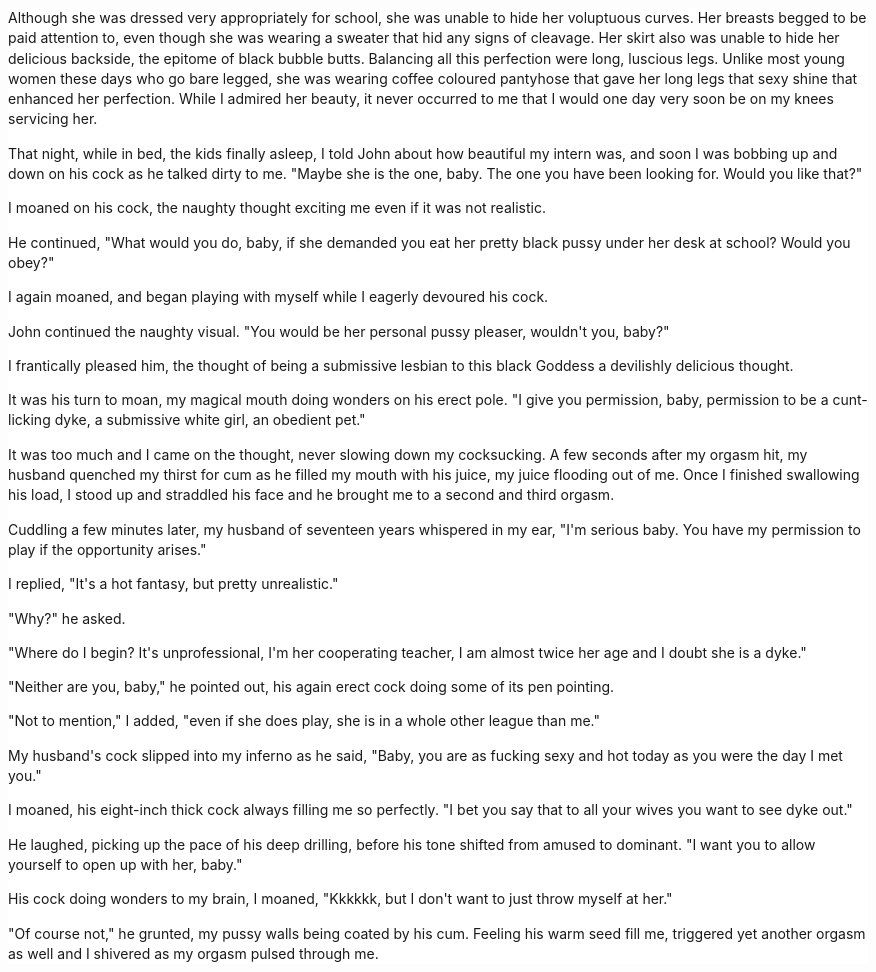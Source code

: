 Although she was dressed very appropriately for school, she was unable to hide her voluptuous curves. Her breasts begged to be paid attention to, even though she was wearing a sweater that hid any signs of cleavage. Her skirt also was unable to hide her delicious backside, the epitome of black bubble butts. Balancing all this perfection were long, luscious legs. Unlike most young women these days who go bare legged, she was wearing coffee coloured pantyhose that gave her long legs that sexy shine that enhanced her perfection. While I admired her beauty, it never occurred to me that I would one day very soon be on my knees servicing her. 

That night, while in bed, the kids finally asleep, I told John about how beautiful my intern was, and soon I was bobbing up and down on his cock as he talked dirty to me. "Maybe she is the one, baby. The one you have been looking for. Would you like that?" 

I moaned on his cock, the naughty thought exciting me even if it was not realistic. 

He continued, "What would you do, baby, if she demanded you eat her pretty black pussy under her desk at school? Would you obey?" 

I again moaned, and began playing with myself while I eagerly devoured his cock. 

John continued the naughty visual. "You would be her personal pussy pleaser, wouldn't you, baby?" 

I frantically pleased him, the thought of being a submissive lesbian to this black Goddess a devilishly delicious thought. 

It was his turn to moan, my magical mouth doing wonders on his erect pole. "I give you permission, baby, permission to be a cunt-licking dyke, a submissive white girl, an obedient pet." 

It was too much and I came on the thought, never slowing down my cocksucking. A few seconds after my orgasm hit, my husband quenched my thirst for cum as he filled my mouth with his juice, my juice flooding out of me. Once I finished swallowing his load, I stood up and straddled his face and he brought me to a second and third orgasm. 

Cuddling a few minutes later, my husband of seventeen years whispered in my ear, "I'm serious baby. You have my permission to play if the opportunity arises." 

I replied, "It's a hot fantasy, but pretty unrealistic." 

"Why?" he asked. 

"Where do I begin? It's unprofessional, I'm her cooperating teacher, I am almost twice her age and I doubt she is a dyke." 

"Neither are you, baby," he pointed out, his again erect cock doing some of its pen pointing. 

"Not to mention," I added, "even if she does play, she is in a whole other league than me." 

My husband's cock slipped into my inferno as he said, "Baby, you are as fucking sexy and hot today as you were the day I met you." 

I moaned, his eight-inch thick cock always filling me so perfectly. "I bet you say that to all your wives you want to see dyke out." 

He laughed, picking up the pace of his deep drilling, before his tone shifted from amused to dominant. "I want you to allow yourself to open up with her, baby." 

His cock doing wonders to my brain, I moaned, "Kkkkkk, but I don't want to just throw myself at her." 

"Of course not," he grunted, my pussy walls being coated by his cum. Feeling his warm seed fill me, triggered yet another orgasm as well and I shivered as my orgasm pulsed through me. 
